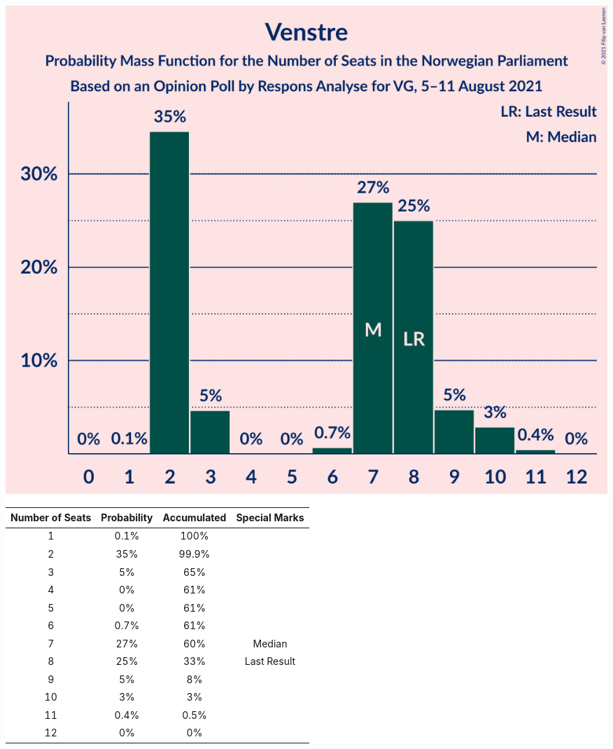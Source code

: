 ![Graph with seats probability mass function not yet produced](2021-08-11-ResponsAnalyse-seats-pmf-venstre.png "Seats Probability Mass Function")

| Number of Seats | Probability | Accumulated | Special Marks |
|:---------------:|:-----------:|:-----------:|:-------------:|
| 1 | 0.1% | 100% |  |
| 2 | 35% | 99.9% |  |
| 3 | 5% | 65% |  |
| 4 | 0% | 61% |  |
| 5 | 0% | 61% |  |
| 6 | 0.7% | 61% |  |
| 7 | 27% | 60% | Median |
| 8 | 25% | 33% | Last Result |
| 9 | 5% | 8% |  |
| 10 | 3% | 3% |  |
| 11 | 0.4% | 0.5% |  |
| 12 | 0% | 0% |  |
